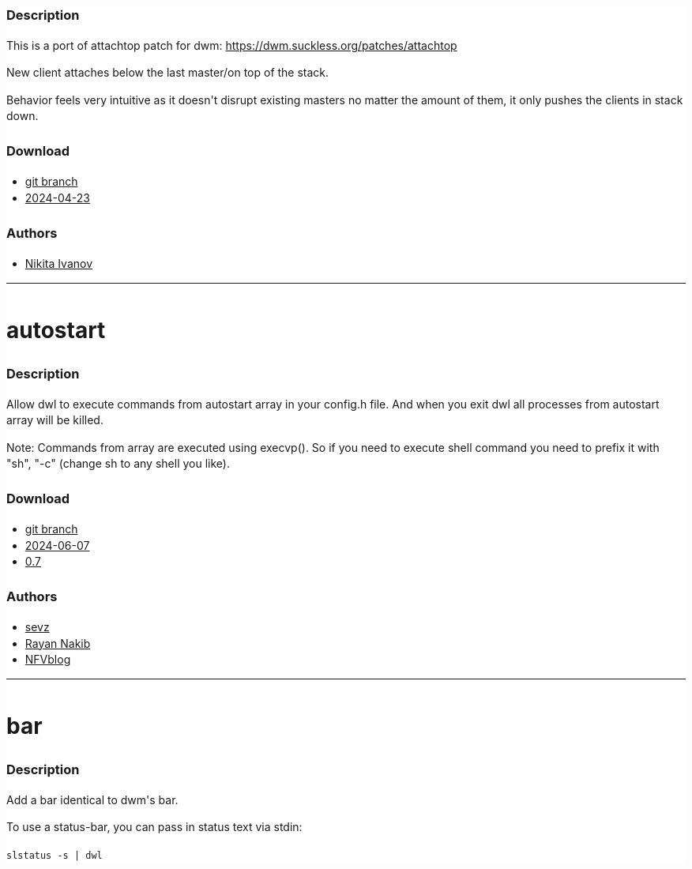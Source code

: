 ### Description
This is a port of attachtop patch for dwm: https://dwm.suckless.org/patches/attachtop

New client attaches below the last master/on top of the stack.

Behavior feels very intuitive as it doesn't disrupt existing masters no matter the amount of them, it only pushes the clients in stack down.

### Download
- [git branch](https://codeberg.org/nikitaivanov/dwl/src/branch/attachtop)
- [2024-04-23](https://codeberg.org/dwl/dwl-patches/raw/branch/main/patches/attachtop/attachtop.patch)

### Authors
- [Nikita Ivanov](https://codeberg.org/nikitaivanov)

---
# autostart

### Description
Allow dwl to execute commands from autostart array in your config.h file. And when you exit dwl all processes from autostart array will be killed.

Note: Commands from array are executed using execvp(). So if you need to execute shell command you need to prefix it with "sh", "-c" (change sh to any shell you like).

### Download
- [git branch](https://codeberg.org/sevz/dwl/src/branch/autostart)
- [2024-06-07](https://codeberg.org/dwl/dwl-patches/raw/branch/main/patches/autostart/autostart.patch)
- [0.7](https://codeberg.org/dwl/dwl-patches/raw/branch/main/patches/autostart/autostart-0.7.patch)

### Authors
- [sevz](https://codeberg.org/sevz)
- [Rayan Nakib](https://nakibrayan2.pages.dev/)
- [NFVblog](https://github.com/nf02)

---
# bar

### Description

Add a bar identical to dwm's bar.

To use a status-bar, you can pass in status text via stdin:
```
slstatus -s | dwl
```
